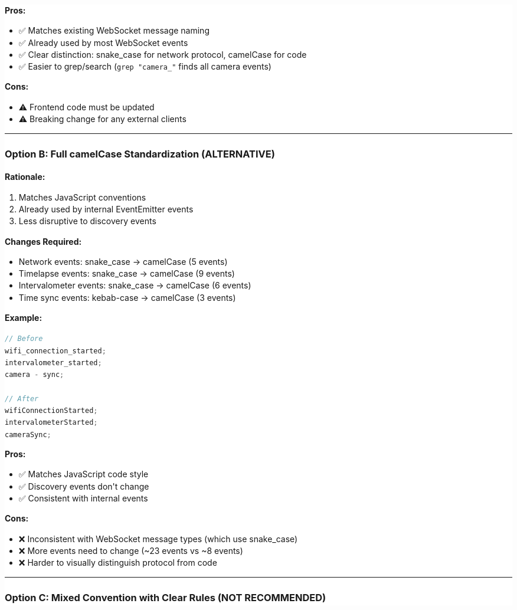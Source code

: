 **Pros:**

- ✅ Matches existing WebSocket message naming
- ✅ Already used by most WebSocket events
- ✅ Clear distinction: snake_case for network protocol, camelCase for code
- ✅ Easier to grep/search (`grep "camera_"` finds all camera events)

**Cons:**

- ⚠️ Frontend code must be updated
- ⚠️ Breaking change for any external clients

---

### Option B: Full camelCase Standardization (ALTERNATIVE)

**Rationale:**

1. Matches JavaScript conventions
2. Already used by internal EventEmitter events
3. Less disruptive to discovery events

**Changes Required:**

- Network events: snake_case → camelCase (5 events)
- Timelapse events: snake_case → camelCase (9 events)
- Intervalometer events: snake_case → camelCase (6 events)
- Time sync events: kebab-case → camelCase (3 events)

**Example:**

```javascript
// Before
wifi_connection_started;
intervalometer_started;
camera - sync;

// After
wifiConnectionStarted;
intervalometerStarted;
cameraSync;
```

**Pros:**

- ✅ Matches JavaScript code style
- ✅ Discovery events don't change
- ✅ Consistent with internal events

**Cons:**

- ❌ Inconsistent with WebSocket message types (which use snake_case)
- ❌ More events need to change (~23 events vs ~8 events)
- ❌ Harder to visually distinguish protocol from code

---

### Option C: Mixed Convention with Clear Rules (NOT RECOMMENDED)
